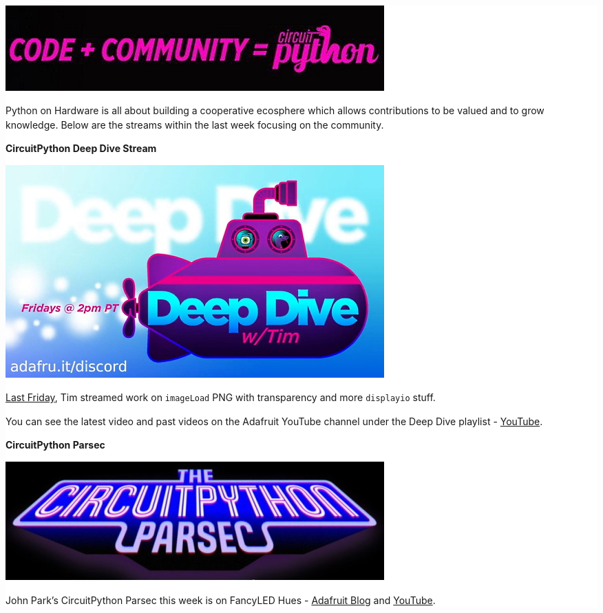 [![Python Streams](../assets/20240805/cccircuitpython.jpg)](https://circuitpython.org/)

Python on Hardware is all about building a cooperative ecosphere which allows contributions to be valued and to grow knowledge. Below are the streams within the last week focusing on the community.

**CircuitPython Deep Dive Stream**

[![Deep Dive](../assets/20240805/20240805deepdivet.jpg)](https://www.youtube.com/live/vsQxxBq8nSc)

[Last Friday](https://www.youtube.com/live/vsQxxBq8nSc), Tim streamed work on `imageLoad` PNG with transparency and more `displayio` stuff.

You can see the latest video and past videos on the Adafruit YouTube channel under the Deep Dive playlist - [YouTube](https://www.youtube.com/playlist?list=PLjF7R1fz_OOXBHlu9msoXq2jQN4JpCk8A).

**CircuitPython Parsec**

[![CircuitPython Parsec](../assets/20240805/20240805jp.jpg)](https://blog.adafruit.com/2024/08/02/john-parks-circuitpython-parsec-fancyled-hues-adafruit-circuitpython/)

John Park’s CircuitPython Parsec this week is on FancyLED Hues - [Adafruit Blog](https://blog.adafruit.com/2024/08/02/john-parks-circuitpython-parsec-fancyled-hues-adafruit-circuitpython/) and [YouTube](https://youtu.be/-s0D-Ku9H3M).
